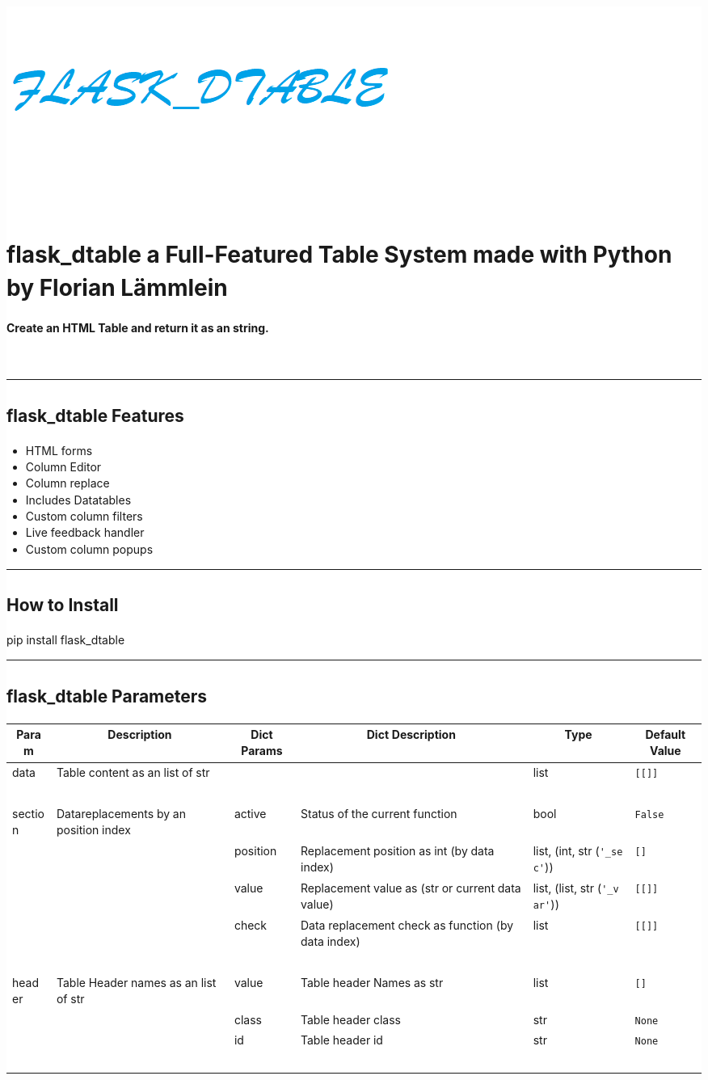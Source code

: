 ![flask_dtable](flask_dtable.png)
# flask_dtable a Full-Featured Table System made with Python by Florian L&auml;mmlein
#### Create an HTML Table and return it as an string.
&nbsp;
&nbsp;
***
## flask_dtable Features
- HTML forms
- Column Editor
- Column replace
- Includes Datatables
- Custom column filters
- Live feedback handler
- Custom column popups
&nbsp;
&nbsp;
***
## How to Install
pip install flask_dtable
&nbsp;
&nbsp;
***
## flask_dtable Parameters
| <strong >Param</strong> | <strong >Description</strong> | <strong >Dict Params</strong> | <strong >Dict Description</strong> | <strong >Type</strong> | <strong >Default Value</strong> |
| --- | --- | --- | --- | --- | --- |
| data | Table content as an list of str | | | list | `[[]]` |
| &nbsp; | | | | | |
| section | Datareplacements by an position index | active | Status of the current function | bool | `False` |
| | | position | Replacement position as int (by data index) | ​list, (int, str (`'_sec'`)) | `[]` |
| | | value | Replacement value as (str or current data value) | list, (list, str (`'_var'`)) | `[[]]` |
| | | check | Data replacement check as function (by data index) | list | `[[]]` |
| &nbsp; | | | | | |
| header | Table Header names as an list of str | value | Table header Names as str | list | `[]` |
| | | class | Table header class | str | `None` |
| | | id | Table header id | str | `None` |
| &nbsp; | | | | | |